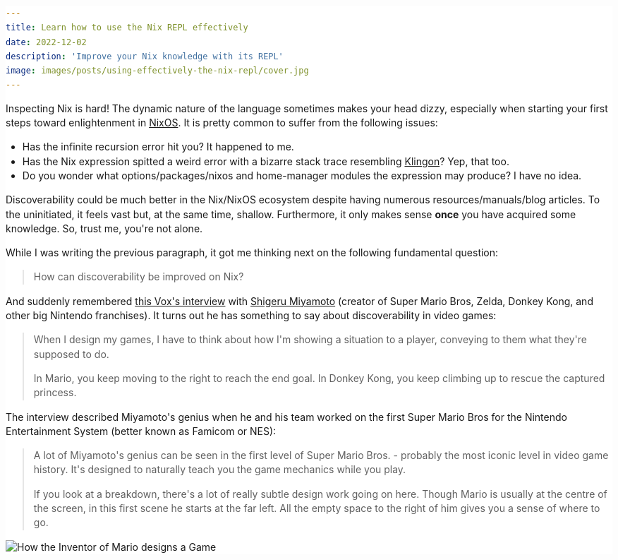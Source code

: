 ```yaml
---
title: Learn how to use the Nix REPL effectively
date: 2022-12-02
description: 'Improve your Nix knowledge with its REPL'
image: images/posts/using-effectively-the-nix-repl/cover.jpg
---
```


Inspecting Nix is hard! The dynamic nature of the language sometimes makes your head dizzy, especially when starting your first steps toward enlightenment in [NixOS](https://nixos.org). It is pretty common to suffer from the following issues:

- Has the infinite recursion error hit you? It happened to me.
- Has the Nix expression spitted a weird error with a bizarre stack trace resembling [Klingon](https://en.wikipedia.org/wiki/Klingon_language)? Yep, that too.
- Do you wonder what options/packages/nixos and home-manager modules the expression may produce? I have no idea.

Discoverability could be much better in the Nix/NixOS ecosystem despite having numerous resources/manuals/blog articles. To the uninitiated, it feels vast but, at the same time, shallow. Furthermore, it only makes sense **once** you have acquired some knowledge. So, trust me, you're not alone.

While I was writing the previous paragraph, it got me thinking next on the following fundamental question:

> How can discoverability be improved on Nix?

And suddenly remembered [this Vox's interview](https://youtu.be/K-NBcP0YUQI?t=151) with [Shigeru Miyamoto](https://en.wikipedia.org/wiki/Shigeru_Miyamoto) (creator of Super Mario Bros, Zelda, Donkey Kong, and other big Nintendo franchises). It turns out he has something to say about discoverability in video games:

<iframe width="560" height="315" src="https://www.youtube.com/embed/K-NBcP0YUQI" title="YouTube video player" frameborder="0" allow="accelerometer; autoplay; clipboard-write; encrypted-media; gyroscope; picture-in-picture" allowfullscreen></iframe>

> When I design my games, I have to think about how I'm showing a situation to a player, conveying to them what they're supposed to do.
>
> In Mario, you keep moving to the right to reach the end goal. In Donkey Kong, you keep climbing up to rescue the captured princess.

The interview described Miyamoto's genius when he and his team worked on the first Super Mario Bros for the Nintendo Entertainment System (better known as Famicom or NES):

> A lot of Miyamoto's genius can be seen in the first level of Super Mario Bros. - probably the most iconic level in video game history. It's designed to naturally teach you the game mechanics while you play.
>
> If you look at a breakdown, there's a lot of really subtle design work going on here. Though Mario is usually at the centre of the screen, in this first scene he starts at the far left. All the empty space to the right of him gives you a sense of where to go.

![How the Inventor of Mario designs a Game](/images/posts/using-effectively-the-nix-repl/How_the_inventor_of_Mario_designs_a_game.gif)
